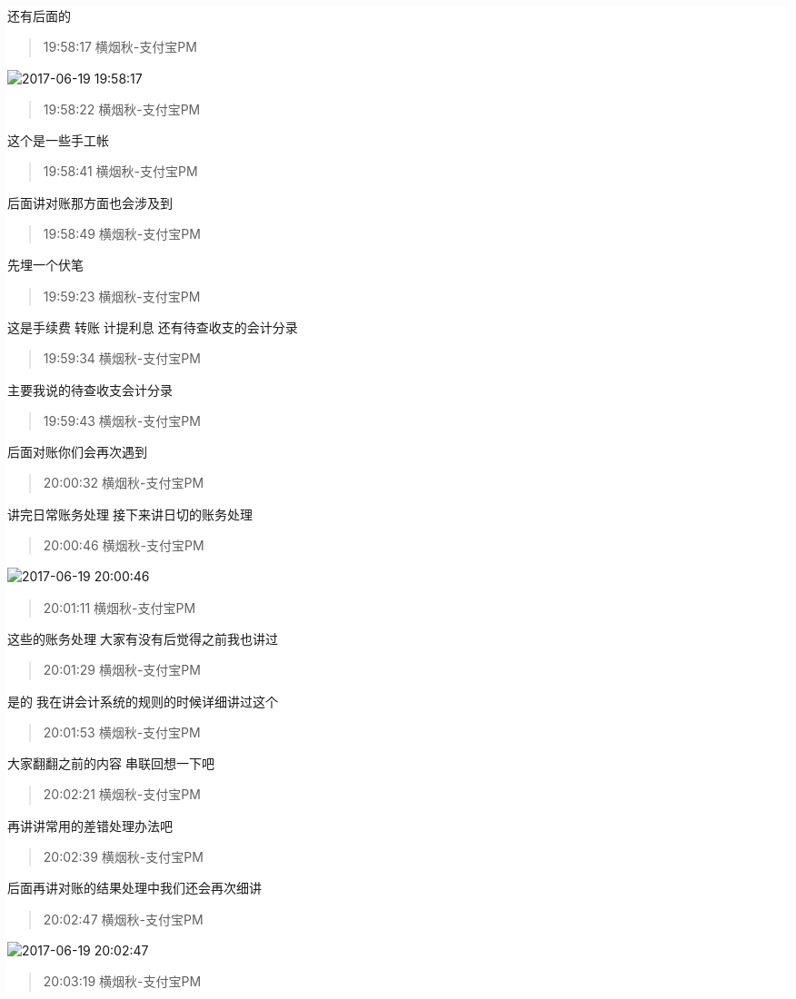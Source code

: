 还有后面的  
   
> 19:58:17  横烟秋-支付宝PM  
   
![2017-06-19 19:58:17](http://static.cocolian.cn/img/20170619_195817.png) 
   
> 19:58:22  横烟秋-支付宝PM  
   
这个是一些手工帐  
   
> 19:58:41  横烟秋-支付宝PM  
   
后面讲对账那方面也会涉及到  
   
> 19:58:49  横烟秋-支付宝PM  
   
先埋一个伏笔  
   
> 19:59:23  横烟秋-支付宝PM  
   
这是手续费 转账 计提利息 还有待查收支的会计分录  
   
> 19:59:34  横烟秋-支付宝PM  
   
主要我说的待查收支会计分录  
   
> 19:59:43  横烟秋-支付宝PM  
   
后面对账你们会再次遇到  
   
> 20:00:32  横烟秋-支付宝PM  
   
讲完日常账务处理 接下来讲日切的账务处理  
   
> 20:00:46  横烟秋-支付宝PM  
   
![2017-06-19 20:00:46](http://static.cocolian.cn/img/20170619_200046.png) 
   
> 20:01:11  横烟秋-支付宝PM  
   
这些的账务处理 大家有没有后觉得之前我也讲过  
   
> 20:01:29  横烟秋-支付宝PM  
   
是的 我在讲会计系统的规则的时候详细讲过这个  
   
> 20:01:53  横烟秋-支付宝PM  
   
大家翻翻之前的内容 串联回想一下吧  
   
> 20:02:21  横烟秋-支付宝PM  
   
再讲讲常用的差错处理办法吧  
   
> 20:02:39  横烟秋-支付宝PM  
   
后面再讲对账的结果处理中我们还会再次细讲  
   
> 20:02:47  横烟秋-支付宝PM  
   
![2017-06-19 20:02:47](http://static.cocolian.cn/img/20170619_200247.png) 
   
> 20:03:19  横烟秋-支付宝PM  
   